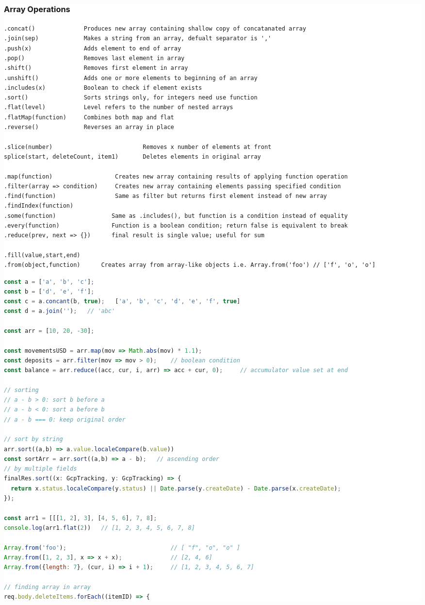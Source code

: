 ### Array Operations
```
.concat()              Produces new array containing shallow copy of concatanated array
.join(sep)             Makes a string from an array, defualt separator is ','
.push(x)               Adds element to end of array
.pop()                 Removes last element in array
.shift()               Removes first element in array
.unshift()             Adds one or more elements to beginning of an array
.includes(x)           Boolean to check if element exists
.sort()                Sorts strings only, for integers need use function
.flat(level)           Level refers to the number of nested arrays
.flatMap(function)     Combines both map and flat
.reverse()             Reverses an array in place

.slice(number)                          Removes x number of elements at front
splice(start, deleteCount, item1)       Deletes elements in original array

.map(function)                  Creates new array containing results of applying function operation
.filter(array => condition)     Creates new array containing elements passing specified condition
.find(function)                 Same as filter but returns first element instead of new array
.findIndex(function)
.some(function)                Same as .includes(), but function is a condition instead of equality
.every(function)               Function is a boolean condition; return false is equivalent to break
.reduce(prev, next => {})      final result is single value; useful for sum
        
.fill(value,start,end)
.from(object,function)      Creates array from array-like objects i.e. Array.from('foo') // ['f', 'o', 'o']
```
```js
const a = ['a', 'b', 'c'];
const b = ['d', 'e', 'f'];
const c = a.concant(b, true);   ['a', 'b', 'c', 'd', 'e', 'f', true]
const d = a.join('');   // 'abc'

const arr = [10, 20, -30];

const movementsUSD = arr.map(mov => Math.abs(mov) * 1.1);
const deposits = arr.filter(mov => mov > 0);    // boolean condition
const balance = arr.reduce((acc, cur, i, arr) => acc + cur, 0);     // accumulator value set at end

// sorting
// a - b > 0: sort b before a
// a - b < 0: sort a before b
// a - b === 0: keep original order

// sort by string
arr.sort((a,b) => a.value.localeCompare(b.value))
const sortArr = arr.sort((a,b) => a - b);   // ascending order
// by multiple fields 
finalRes.sort((x: GcpTracking, y: GcpTracking) => {
  return x.status.localeCompare(y.status) || Date.parse(y.createDate) - Date.parse(x.createDate);
});

const arr1 = [[[1, 2], 3], [4, 5, 6], 7, 8];
console.log(arr1.flat(2))   // [1, 2, 3, 4, 5, 6, 7, 8]

Array.from('foo');                              // [ "f", "o", "o" ]
Array.from([1, 2, 3], x => x + x);              // [2, 4, 6]
Array.from({length: 7}, (cur, i) => i + 1);     // [1, 2, 3, 4, 5, 6, 7]

// finding array in array
req.body.deleteItems.forEach((itemID) => {
```
